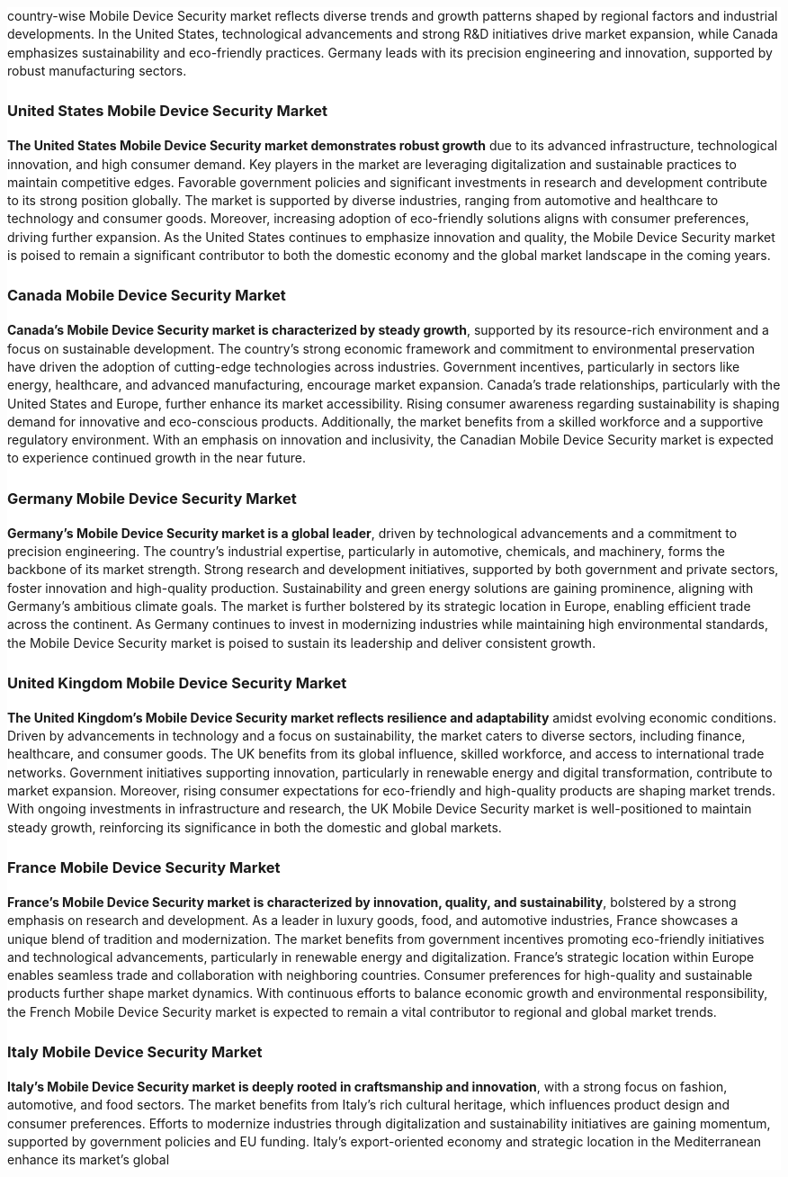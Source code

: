 country-wise Mobile Device Security market reflects diverse trends and growth patterns shaped by regional factors and industrial developments. In the United States, technological advancements and strong R&amp;D initiatives drive market expansion, while Canada emphasizes sustainability and eco-friendly practices. Germany leads with its precision engineering and innovation, supported by robust manufacturing sectors.</span></em></p></blockquote><h3><strong>United States Mobile Device Security Market</strong></h3><p><strong>The United States Mobile Device Security market demonstrates robust growth</strong> due to its advanced infrastructure, technological innovation, and high consumer demand. Key players in the market are leveraging digitalization and sustainable practices to maintain competitive edges. Favorable government policies and significant investments in research and development contribute to its strong position globally. The market is supported by diverse industries, ranging from automotive and healthcare to technology and consumer goods. Moreover, increasing adoption of eco-friendly solutions aligns with consumer preferences, driving further expansion. As the United States continues to emphasize innovation and quality, the Mobile Device Security market is poised to remain a significant contributor to both the domestic economy and the global market landscape in the coming years.</p><h3><strong>Canada Mobile Device Security Market</strong></h3><p><strong>Canada&rsquo;s Mobile Device Security market is characterized by steady growth</strong>, supported by its resource-rich environment and a focus on sustainable development. The country&rsquo;s strong economic framework and commitment to environmental preservation have driven the adoption of cutting-edge technologies across industries. Government incentives, particularly in sectors like energy, healthcare, and advanced manufacturing, encourage market expansion. Canada&rsquo;s trade relationships, particularly with the United States and Europe, further enhance its market accessibility. Rising consumer awareness regarding sustainability is shaping demand for innovative and eco-conscious products. Additionally, the market benefits from a skilled workforce and a supportive regulatory environment. With an emphasis on innovation and inclusivity, the Canadian Mobile Device Security market is expected to experience continued growth in the near future.</p><h3><strong>Germany Mobile Device Security Market</strong></h3><p><strong>Germany&rsquo;s Mobile Device Security market is a global leader</strong>, driven by technological advancements and a commitment to precision engineering. The country&rsquo;s industrial expertise, particularly in automotive, chemicals, and machinery, forms the backbone of its market strength. Strong research and development initiatives, supported by both government and private sectors, foster innovation and high-quality production. Sustainability and green energy solutions are gaining prominence, aligning with Germany&rsquo;s ambitious climate goals. The market is further bolstered by its strategic location in Europe, enabling efficient trade across the continent. As Germany continues to invest in modernizing industries while maintaining high environmental standards, the Mobile Device Security market is poised to sustain its leadership and deliver consistent growth.</p><h3><strong>United Kingdom Mobile Device Security Market</strong></h3><p><strong>The United Kingdom&rsquo;s Mobile Device Security market reflects resilience and adaptability</strong> amidst evolving economic conditions. Driven by advancements in technology and a focus on sustainability, the market caters to diverse sectors, including finance, healthcare, and consumer goods. The UK benefits from its global influence, skilled workforce, and access to international trade networks. Government initiatives supporting innovation, particularly in renewable energy and digital transformation, contribute to market expansion. Moreover, rising consumer expectations for eco-friendly and high-quality products are shaping market trends. With ongoing investments in infrastructure and research, the UK Mobile Device Security market is well-positioned to maintain steady growth, reinforcing its significance in both the domestic and global markets.</p><h3><strong>France Mobile Device Security Market</strong></h3><p><strong>France&rsquo;s Mobile Device Security market is characterized by innovation, quality, and sustainability</strong>, bolstered by a strong emphasis on research and development. As a leader in luxury goods, food, and automotive industries, France showcases a unique blend of tradition and modernization. The market benefits from government incentives promoting eco-friendly initiatives and technological advancements, particularly in renewable energy and digitalization. France&rsquo;s strategic location within Europe enables seamless trade and collaboration with neighboring countries. Consumer preferences for high-quality and sustainable products further shape market dynamics. With continuous efforts to balance economic growth and environmental responsibility, the French Mobile Device Security market is expected to remain a vital contributor to regional and global market trends.</p><h3><strong>Italy Mobile Device Security Market</strong></h3><p><strong>Italy&rsquo;s Mobile Device Security market is deeply rooted in craftsmanship and innovation</strong>, with a strong focus on fashion, automotive, and food sectors. The market benefits from Italy&rsquo;s rich cultural heritage, which influences product design and consumer preferences. Efforts to modernize industries through digitalization and sustainability initiatives are gaining momentum, supported by government policies and EU funding. Italy&rsquo;s export-oriented economy and strategic location in the Mediterranean enhance its market&rsquo;s global